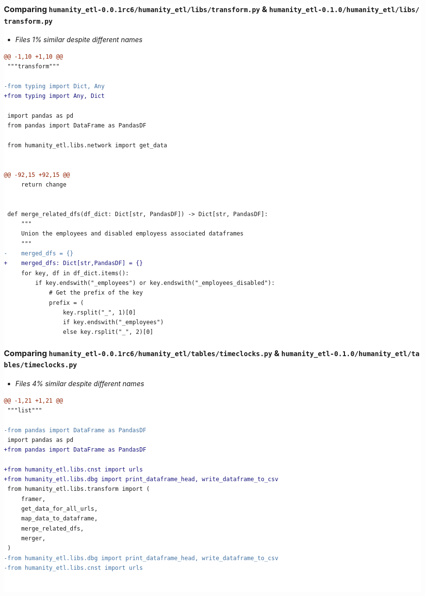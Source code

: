 ### Comparing `humanity_etl-0.0.1rc6/humanity_etl/libs/transform.py` & `humanity_etl-0.1.0/humanity_etl/libs/transform.py`

 * *Files 1% similar despite different names*

```diff
@@ -1,10 +1,10 @@
 """transform"""
 
-from typing import Dict, Any
+from typing import Any, Dict
 
 import pandas as pd
 from pandas import DataFrame as PandasDF
 
 from humanity_etl.libs.network import get_data
 
 
@@ -92,15 +92,15 @@
     return change
 
 
 def merge_related_dfs(df_dict: Dict[str, PandasDF]) -> Dict[str, PandasDF]:
     """
     Union the employees and disabled employess associated dataframes
     """
-    merged_dfs = {}
+    merged_dfs: Dict[str,PandasDF] = {}
     for key, df in df_dict.items():
         if key.endswith("_employees") or key.endswith("_employees_disabled"):
             # Get the prefix of the key
             prefix = (
                 key.rsplit("_", 1)[0]
                 if key.endswith("_employees")
                 else key.rsplit("_", 2)[0]
```

### Comparing `humanity_etl-0.0.1rc6/humanity_etl/tables/timeclocks.py` & `humanity_etl-0.1.0/humanity_etl/tables/timeclocks.py`

 * *Files 4% similar despite different names*

```diff
@@ -1,21 +1,21 @@
 """list"""
 
-from pandas import DataFrame as PandasDF
 import pandas as pd
+from pandas import DataFrame as PandasDF
 
+from humanity_etl.libs.cnst import urls
+from humanity_etl.libs.dbg import print_dataframe_head, write_dataframe_to_csv
 from humanity_etl.libs.transform import (
     framer,
     get_data_for_all_urls,
     map_data_to_dataframe,
     merge_related_dfs,
     merger,
 )
-from humanity_etl.libs.dbg import print_dataframe_head, write_dataframe_to_csv
-from humanity_etl.libs.cnst import urls
 
 
```